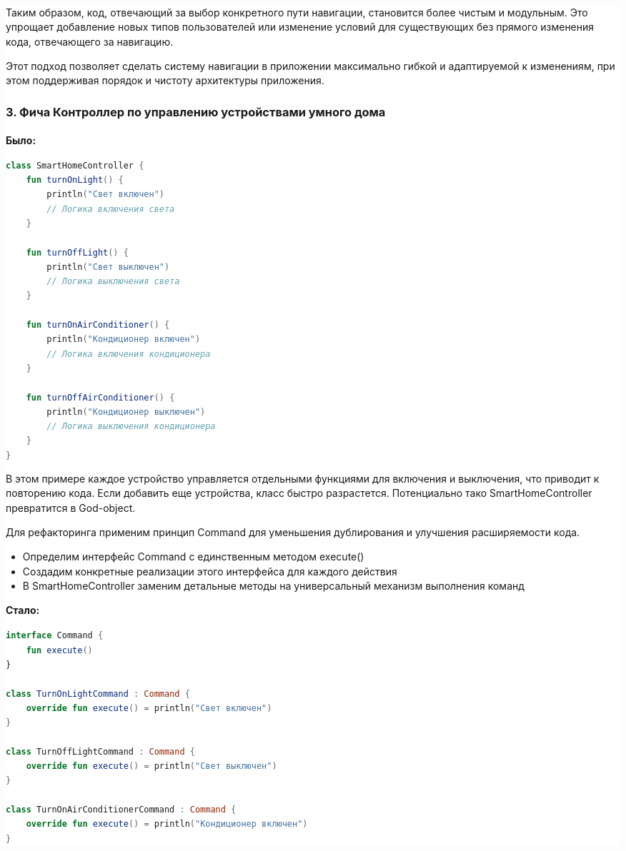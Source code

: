 Таким образом, код, отвечающий за выбор конкретного пути навигации, становится более чистым и модульным. Это упрощает добавление новых типов пользователей или изменение условий для существующих без прямого изменения кода, отвечающего за навигацию.

Этот подход позволяет сделать систему навигации в приложении максимально гибкой и адаптируемой к изменениям, при этом поддерживая порядок и чистоту архитектуры приложения.

### 3. Фича Контроллер по управлению устройствами умного дома

**Было:**

```kotlin
class SmartHomeController {
    fun turnOnLight() {
        println("Свет включен")
        // Логика включения света
    }

    fun turnOffLight() {
        println("Свет выключен")
        // Логика выключения света
    }

    fun turnOnAirConditioner() {
        println("Кондиционер включен")
        // Логика включения кондиционера
    }

    fun turnOffAirConditioner() {
        println("Кондиционер выключен")
        // Логика выключения кондиционера
    }
}
```

В этом примере каждое устройство управляется отдельными функциями для включения и выключения, что приводит к повторению кода. 
Если добавить еще устройства, класс быстро разрастется. Потенциально тако SmartHomeController превратится в God-object.

Для рефакторинга применим принцип Command для уменьшения дублирования и улучшения расширяемости кода.

- Определим интерфейс Command с единственным методом execute()
- Создадим конкретные реализации этого интерфейса для каждого действия
- В SmartHomeController заменим детальные методы на универсальный механизм выполнения команд

**Стало:**

```kotlin
interface Command {
    fun execute()
}

class TurnOnLightCommand : Command {
    override fun execute() = println("Свет включен")
}

class TurnOffLightCommand : Command {
    override fun execute() = println("Свет выключен")
}

class TurnOnAirConditionerCommand : Command {
    override fun execute() = println("Кондиционер включен")
}

```